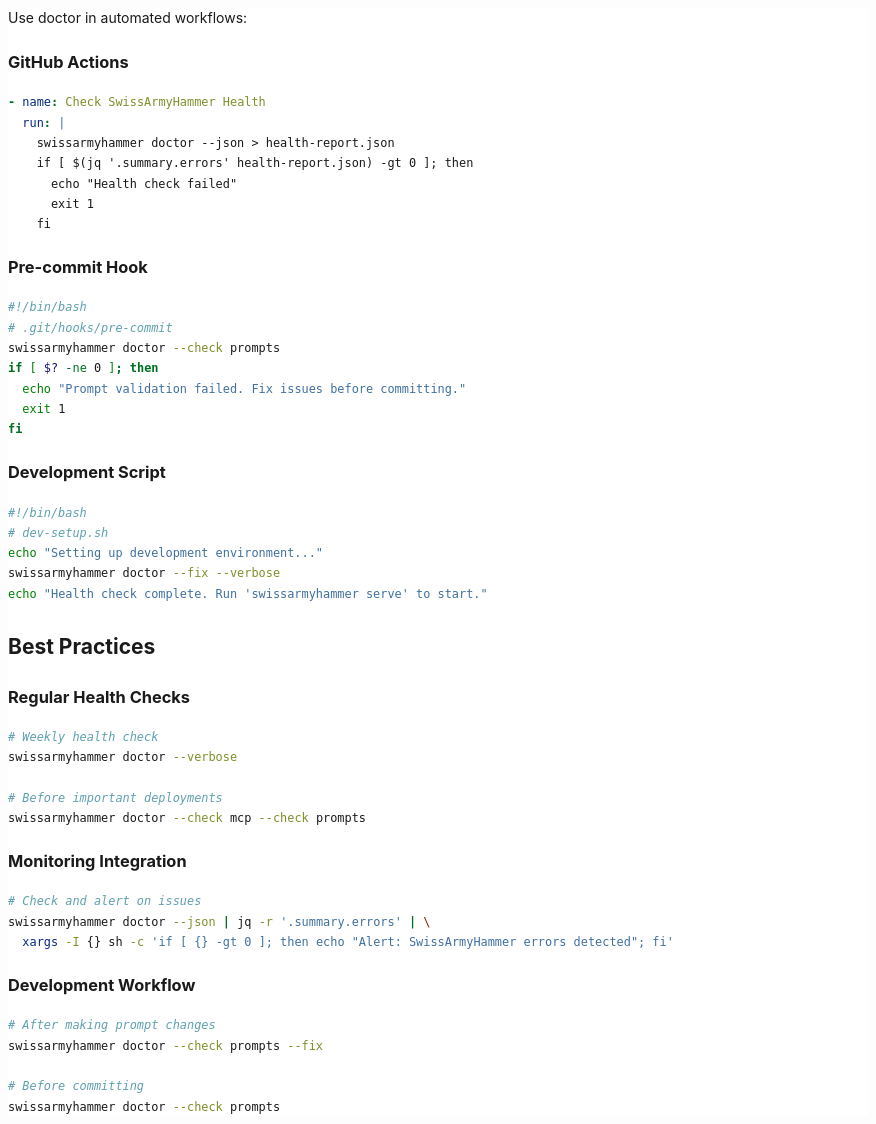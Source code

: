 Use doctor in automated workflows:

### GitHub Actions
```yaml
- name: Check SwissArmyHammer Health
  run: |
    swissarmyhammer doctor --json > health-report.json
    if [ $(jq '.summary.errors' health-report.json) -gt 0 ]; then
      echo "Health check failed"
      exit 1
    fi
```

### Pre-commit Hook
```bash
#!/bin/bash
# .git/hooks/pre-commit
swissarmyhammer doctor --check prompts
if [ $? -ne 0 ]; then
  echo "Prompt validation failed. Fix issues before committing."
  exit 1
fi
```

### Development Script
```bash
#!/bin/bash
# dev-setup.sh
echo "Setting up development environment..."
swissarmyhammer doctor --fix --verbose
echo "Health check complete. Run 'swissarmyhammer serve' to start."
```

## Best Practices

### Regular Health Checks
```bash
# Weekly health check
swissarmyhammer doctor --verbose

# Before important deployments
swissarmyhammer doctor --check mcp --check prompts
```

### Monitoring Integration
```bash
# Check and alert on issues
swissarmyhammer doctor --json | jq -r '.summary.errors' | \
  xargs -I {} sh -c 'if [ {} -gt 0 ]; then echo "Alert: SwissArmyHammer errors detected"; fi'
```

### Development Workflow
```bash
# After making prompt changes
swissarmyhammer doctor --check prompts --fix

# Before committing
swissarmyhammer doctor --check prompts
```

